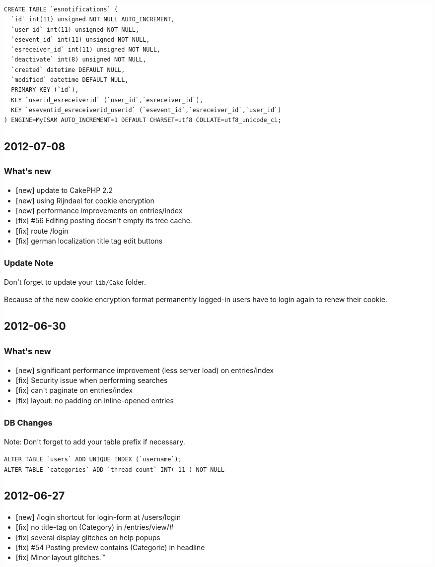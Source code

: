     CREATE TABLE `esnotifications` (
      `id` int(11) unsigned NOT NULL AUTO_INCREMENT,
      `user_id` int(11) unsigned NOT NULL,
      `esevent_id` int(11) unsigned NOT NULL,
      `esreceiver_id` int(11) unsigned NOT NULL,
      `deactivate` int(8) unsigned NOT NULL,
      `created` datetime DEFAULT NULL,
      `modified` datetime DEFAULT NULL,
      PRIMARY KEY (`id`),
      KEY `userid_esreceiverid` (`user_id`,`esreceiver_id`),
      KEY `eseventid_esreceiverid_userid` (`esevent_id`,`esreceiver_id`,`user_id`)
    ) ENGINE=MyISAM AUTO_INCREMENT=1 DEFAULT CHARSET=utf8 COLLATE=utf8_unicode_ci;


## 2012-07-08

### What's new

- [new] update to CakePHP 2.2
- [new] using Rijndael for cookie encryption
- [new] performance improvements on entries/index
- [fix] #56 Editing posting doesn't empty its tree cache.
- [fix] route /login
- [fix] german localization title tag edit buttons

### Update Note

Don't forget to update your `lib/Cake` folder.

Because of the new cookie encryption format permanently logged-in users have to login again to renew their cookie.

## 2012-06-30

### What's new

- [new] significant performance improvement (less server load) on entries/index
- [fix] Security issue when performing searches
- [fix] can't paginate on entries/index
- [fix] layout: no padding on inline-opened entries

### DB Changes

<span class="label label-warning">Note:</span> Don't forget to add your table prefix if necessary.

    ALTER TABLE `users` ADD UNIQUE INDEX (`username`);
    ALTER TABLE `categories` ADD `thread_count` INT( 11 ) NOT NULL


## 2012-06-27

- [new] /login shortcut for login-form at /users/login
- [fix] no title-tag on (Category) in /entries/view/#
- [fix] several display glitches on help popups
- [fix] #54 Posting preview contains (Categorie) in headline
- [fix] Minor layout glitches.™


[gh147]: https://github.com/Schlaefer/Saito/issues/147
[gh146]: https://github.com/Schlaefer/Saito/issues/146
[gh145]: https://github.com/Schlaefer/Saito/issues/145
[gh144]: https://github.com/Schlaefer/Saito/issues/144
[gh143]: https://github.com/Schlaefer/Saito/issues/143
[gh141]: https://github.com/Schlaefer/Saito/issues/141
[gh142]: https://github.com/Schlaefer/Saito/issues/142
[gh140]: https://github.com/Schlaefer/Saito/issues/140
[gh139]: https://github.com/Schlaefer/Saito/issues/139
[gh19]: https://github.com/Schlaefer/Saito/issues/9
[gh102]: https://github.com/Schlaefer/Saito/issues/102
[gh127]: https://github.com/Schlaefer/Saito/issues/127
[gh129]: https://github.com/Schlaefer/Saito/issues/129
[gh51]: https://github.com/Schlaefer/Saito/issues/51
[gh100]: https://github.com/Schlaefer/Saito/issues/100
[gh98]: https://github.com/Schlaefer/Saito/issues/98
[gh99]: https://github.com/Schlaefer/Saito/issues/99
[gh94]: https://github.com/Schlaefer/Saito/issues/94
[gh89]: https://github.com/Schlaefer/Saito/issues/89
[gh11]: https://github.com/Schlaefer/Saito/issues/11
[gh18]: https://github.com/Schlaefer/Saito/issues/18
[gh83]: https://github.com/Schlaefer/Saito/issues/83
[gh84]: https://github.com/Schlaefer/Saito/issues/84
[gh81]: https://github.com/Schlaefer/Saito/issues/81
[gh82]: https://github.com/Schlaefer/Saito/issues/82
[gh73]: https://github.com/Schlaefer/Saito/issues/73
[gh77]: https://github.com/Schlaefer/Saito/issues/77
[gh72]: https://github.com/Schlaefer/Saito/issues/72
[gh57]: https://github.com/Schlaefer/Saito/issues/57
[gh64]: https://github.com/Schlaefer/Saito/issues/64
[gh67]: https://github.com/Schlaefer/Saito/issues/67
[gh68]: https://github.com/Schlaefer/Saito/issues/68
[gh63]: https://github.com/Schlaefer/Saito/issues/63
[gh65]: https://github.com/Schlaefer/Saito/issues/65